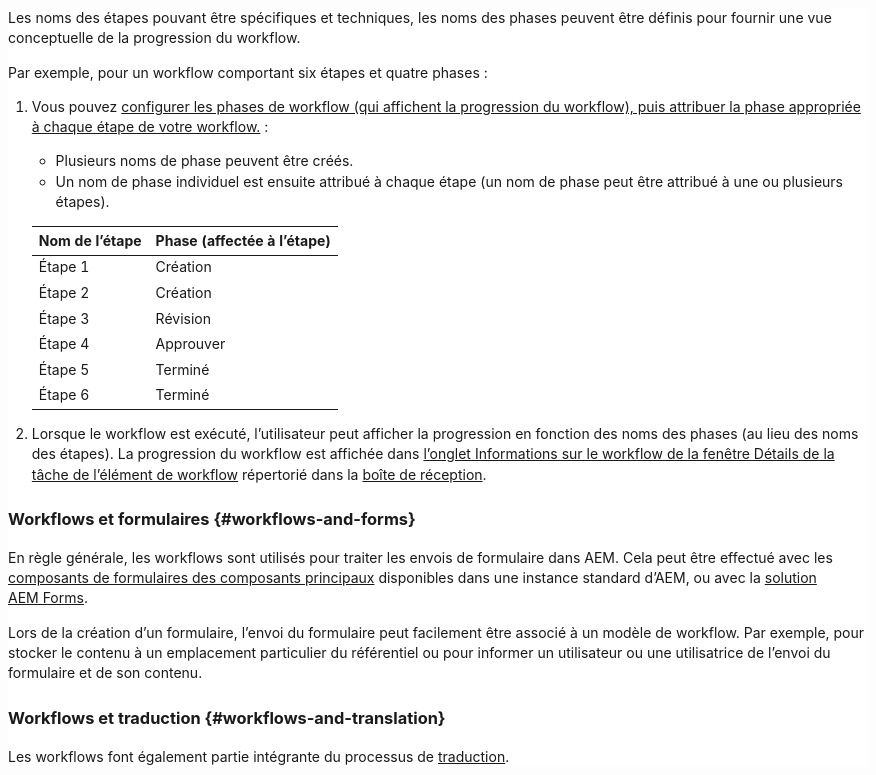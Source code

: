 Les noms des étapes pouvant être spécifiques et techniques, les noms des phases peuvent être définis pour fournir une vue conceptuelle de la progression du workflow.

Par exemple, pour un workflow comportant six étapes et quatre phases :

1. Vous pouvez [configurer les phases de workflow (qui affichent la progression du workflow), puis attribuer la phase appropriée à chaque étape de votre workflow.](/help/sites-developing/workflows-models.md#configuring-workflow-stages-that-show-workflow-progress) :

   * Plusieurs noms de phase peuvent être créés.
   * Un nom de phase individuel est ensuite attribué à chaque étape (un nom de phase peut être attribué à une ou plusieurs étapes).

   | **Nom de l’étape** | **Phase (affectée à l’étape)** |
   |---|---|
   | Étape 1 | Création |
   | Étape 2 | Création |
   | Étape 3 | Révision |
   | Étape 4 | Approuver |
   | Étape 5 | Terminé |
   | Étape 6 | Terminé |

1. Lorsque le workflow est exécuté, l’utilisateur peut afficher la progression en fonction des noms des phases (au lieu des noms des étapes). La progression du workflow est affichée dans [l’onglet Informations sur le workflow de la fenêtre Détails de la tâche de l’élément de workflow](/help/sites-authoring/workflows-participating.md#opening-a-workflow-item-to-view-details-and-take-actions) répertorié dans la [boîte de réception](/help/sites-authoring/inbox.md).

### Workflows et formulaires {#workflows-and-forms}

En règle générale, les workflows sont utilisés pour traiter les envois de formulaire dans AEM. Cela peut être effectué avec les [composants de formulaires des composants principaux](https://experienceleague.adobe.com/docs/experience-manager-core-components/using/wcm-components/forms/form-container.html?lang=fr) disponibles dans une instance standard d’AEM, ou avec la [solution AEM Forms](/help/forms/using/aem-forms-workflow.md).

Lors de la création d’un formulaire, l’envoi du formulaire peut facilement être associé à un modèle de workflow. Par exemple, pour stocker le contenu à un emplacement particulier du référentiel ou pour informer un utilisateur ou une utilisatrice de l’envoi du formulaire et de son contenu.

### Workflows et traduction {#workflows-and-translation}

Les workflows font également partie intégrante du processus de [traduction](/help/sites-administering/translation.md).
